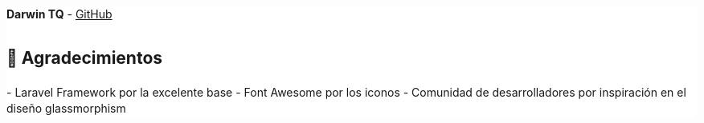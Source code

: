 **Darwin TQ** - [GitHub](https://github.com/DarwinTQ)

## 🙏 <span class="es">Agradecimientos</span><span class="en" style="display:none;">Acknowledgments</span>

<div class="es">
- Laravel Framework por la excelente base
- Font Awesome por los iconos
- Comunidad de desarrolladores por inspiración en el diseño glassmorphism
</div>

<div class="en" style="display:none;">
- Laravel Framework for the excellent foundation
- Font Awesome for the icons
- Developer community for glassmorphism design inspiration
</div>

<script>
let currentLanguage = 'es';

function switchLanguage(lang) {
    // Ocultar todos los elementos del idioma actual
    const currentElements = document.querySelectorAll(`.${currentLanguage}`);
    currentElements.forEach(element => {
        element.style.display = 'none';
    });
    
    // Mostrar elementos del nuevo idioma
    const newElements = document.querySelectorAll(`.${lang}`);
    newElements.forEach(element => {
        element.style.display = 'inline';
    });
    
    // Actualizar botones
    document.querySelectorAll('.lang-btn').forEach(btn => {
        btn.style.opacity = '0.6';
        btn.style.transform = 'scale(1)';
    });
    
    const activeBtn = document.getElementById(`btn-${lang}`);
    activeBtn.style.opacity = '1';
    activeBtn.style.transform = 'scale(1.05)';
    
    currentLanguage = lang;
    
    // Guardar preferencia
    localStorage.setItem('preferred-language', lang);
}

// Cargar idioma guardado al cargar la página
document.addEventListener('DOMContentLoaded', function() {
    const savedLang = localStorage.getItem('preferred-language') || 'es';
    switchLanguage(savedLang);
});
</script>

<style>
.lang-btn {
    transition: all 0.3s ease;
}
.lang-btn:hover {
    transform: scale(1.1) !important;
    box-shadow: 0 4px 15px rgba(0,0,0,0.2);
}
</style>
